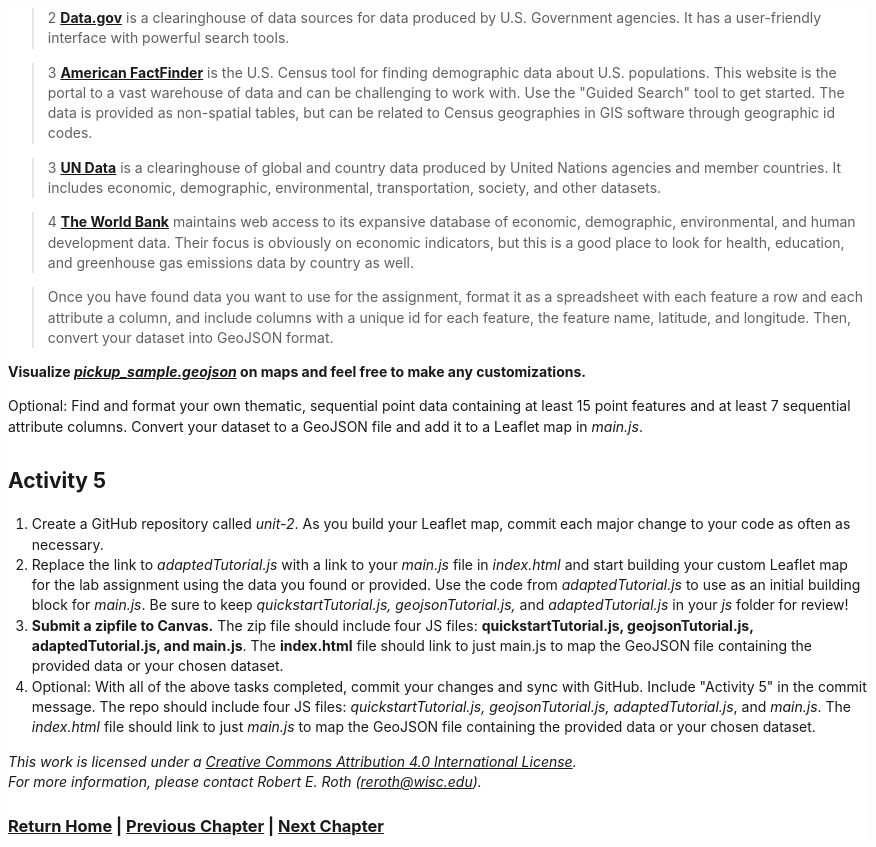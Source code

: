 > 2   [**Data.gov**](http://www.data.gov/) is a clearinghouse of data sources for data produced by U.S. Government agencies. It has a user-friendly interface with powerful search tools.
    
> 3   [**American FactFinder**](http://factfinder.census.gov/faces/nav/jsf/pages/index.xhtml) is the U.S. Census tool for finding demographic data about U.S. populations. This website is the portal to a vast warehouse of data and can be challenging to work with. Use the "Guided Search" tool to get started. The data is provided as non-spatial tables, but can be related to Census geographies in GIS software through geographic id codes.
    
> 3   [**UN Data**](http://data.un.org/) is a clearinghouse of global and country data produced by United Nations agencies and member countries. It includes economic, demographic, environmental, transportation, society, and other datasets.
    
> 4   [**The World Bank**](http://data.worldbank.org/) maintains web access to its expansive database of economic, demographic, environmental, and human development data. Their focus is obviously on economic indicators, but this is a good place to look for health, education, and greenhouse gas emissions data by country as well.
    
> Once you have found data you want to use for the assignment, format it as a spreadsheet with each feature a row and each attribute a column, and include columns with a unique id for each feature, the feature name, latitude, and longitude. Then, convert your dataset into GeoJSON format.

**Visualize [_pickup_sample.geojson_](./pickup_sample.geojson) on maps and feel free to make any customizations.**

Optional: Find and format your own thematic, sequential point data containing at least 15 point features and at least 7 sequential attribute columns. Convert your dataset to a GeoJSON file and add it to a Leaflet map in _main.js_.

## Activity 5

1.  Create a GitHub repository called _unit-2_. As you build your Leaflet map, commit each major change to your code as often as necessary.
2.  Replace the link to _adaptedTutorial.js_ with a link to your _main.js_ file in _index.html_ and start building your custom Leaflet map for the lab assignment using the data you found or provided. Use the code from _adaptedTutorial.js_ to use as an initial building block for _main.js_. Be sure to keep _quickstartTutorial.js, geojsonTutorial.js,_ and _adaptedTutorial.js_ in your _js_ folder for review!
3.  **Submit a zipfile to Canvas.** The zip file should include four JS files: **quickstartTutorial.js, geojsonTutorial.js, adaptedTutorial.js, and main.js**. The **index.html** file should link to just main.js to map the GeoJSON file containing the provided data or your chosen dataset.
4.  Optional: With all of the above tasks completed, commit your changes and sync with GitHub. Include "Activity 5" in the commit message. The repo should include four JS files: _quickstartTutorial.js, geojsonTutorial.js, adaptedTutorial.js_, and _main.js_. The _index.html_ file should link to just _main.js_ to map the GeoJSON file containing the provided data or your chosen dataset.

_This work is licensed under a [Creative Commons Attribution 4.0 International License](http://creativecommons.org/licenses/by/4.0/). <br/> For more information, please contact Robert E. Roth \(reroth@wisc.edu\)._

### [Return Home](../../../) | [Previous Chapter](../Chapter03) | [Next Chapter](../Chapter05)
